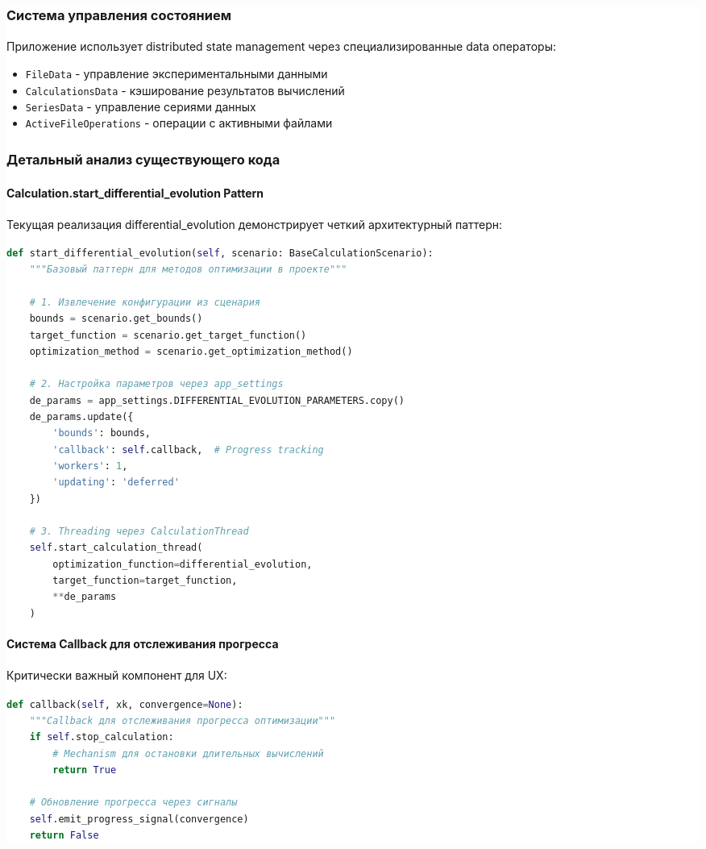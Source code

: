 ### Система управления состоянием

Приложение использует distributed state management через специализированные data операторы:
- `FileData` - управление экспериментальными данными
- `CalculationsData` - кэширование результатов вычислений  
- `SeriesData` - управление сериями данных
- `ActiveFileOperations` - операции с активными файлами

### Детальный анализ существующего кода

#### Calculation.start_differential_evolution Pattern
Текущая реализация differential_evolution демонстрирует четкий архитектурный паттерн:

```python
def start_differential_evolution(self, scenario: BaseCalculationScenario):
    """Базовый паттерн для методов оптимизации в проекте"""
    
    # 1. Извлечение конфигурации из сценария
    bounds = scenario.get_bounds()
    target_function = scenario.get_target_function()
    optimization_method = scenario.get_optimization_method()
    
    # 2. Настройка параметров через app_settings
    de_params = app_settings.DIFFERENTIAL_EVOLUTION_PARAMETERS.copy()
    de_params.update({
        'bounds': bounds,
        'callback': self.callback,  # Progress tracking
        'workers': 1,
        'updating': 'deferred'
    })
    
    # 3. Threading через CalculationThread
    self.start_calculation_thread(
        optimization_function=differential_evolution,
        target_function=target_function,
        **de_params
    )
```

#### Система Callback для отслеживания прогресса
Критически важный компонент для UX:

```python
def callback(self, xk, convergence=None):
    """Callback для отслеживания прогресса оптимизации"""
    if self.stop_calculation:
        # Mechanism для остановки длительных вычислений
        return True
    
    # Обновление прогресса через сигналы
    self.emit_progress_signal(convergence)
    return False
```

